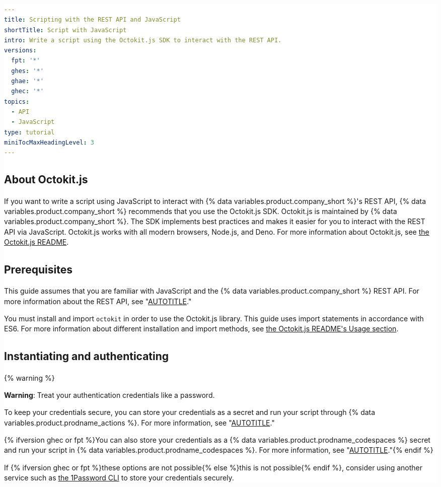 ```yaml
---
title: Scripting with the REST API and JavaScript
shortTitle: Script with JavaScript
intro: Write a script using the Octokit.js SDK to interact with the REST API.
versions:
  fpt: '*'
  ghes: '*'
  ghae: '*'
  ghec: '*'
topics:
  - API
  - JavaScript
type: tutorial
miniTocMaxHeadingLevel: 3
---
```


## About Octokit.js

If you want to write a script using JavaScript to interact with {% data variables.product.company_short %}'s REST API, {% data variables.product.company_short %} recommends that you use the Octokit.js SDK. Octokit.js is maintained by {% data variables.product.company_short %}. The SDK implements best practices and makes it easier for you to interact with the REST API via JavaScript. Octokit.js works with all modern browsers, Node.js, and Deno. For more information about Octokit.js, see [the Octokit.js README](https://github.com/octokit/octokit.js/#readme).

## Prerequisites

This guide assumes that you are familiar with JavaScript and the {% data variables.product.company_short %} REST API. For more information about the REST API, see "[AUTOTITLE](/rest/guides/getting-started-with-the-rest-api)."

You must install and import `octokit` in order to use the Octokit.js library. This guide uses import statements in accordance with ES6. For more information about different installation and import methods, see [the Octokit.js README's Usage section](https://github.com/octokit/octokit.js/#usage).

## Instantiating and authenticating

{% warning %}

**Warning**: Treat your authentication credentials like a password.

To keep your credentials secure, you can store your credentials as a secret and run your script through {% data variables.product.prodname_actions %}. For more information, see "[AUTOTITLE](/actions/security-guides/encrypted-secrets)."

{% ifversion ghec or fpt %}You can also store your credentials as a {% data variables.product.prodname_codespaces %} secret and run your script in {% data variables.product.prodname_codespaces %}. For more information, see "[AUTOTITLE](/codespaces/managing-your-codespaces/managing-encrypted-secrets-for-your-codespaces)."{% endif %}

If {% ifversion ghec or fpt %}these options are not possible{% else %}this is not possible{% endif %}, consider using another service such as [the 1Password CLI](https://developer.1password.com/docs/cli/secret-references/) to store your credentials securely.
